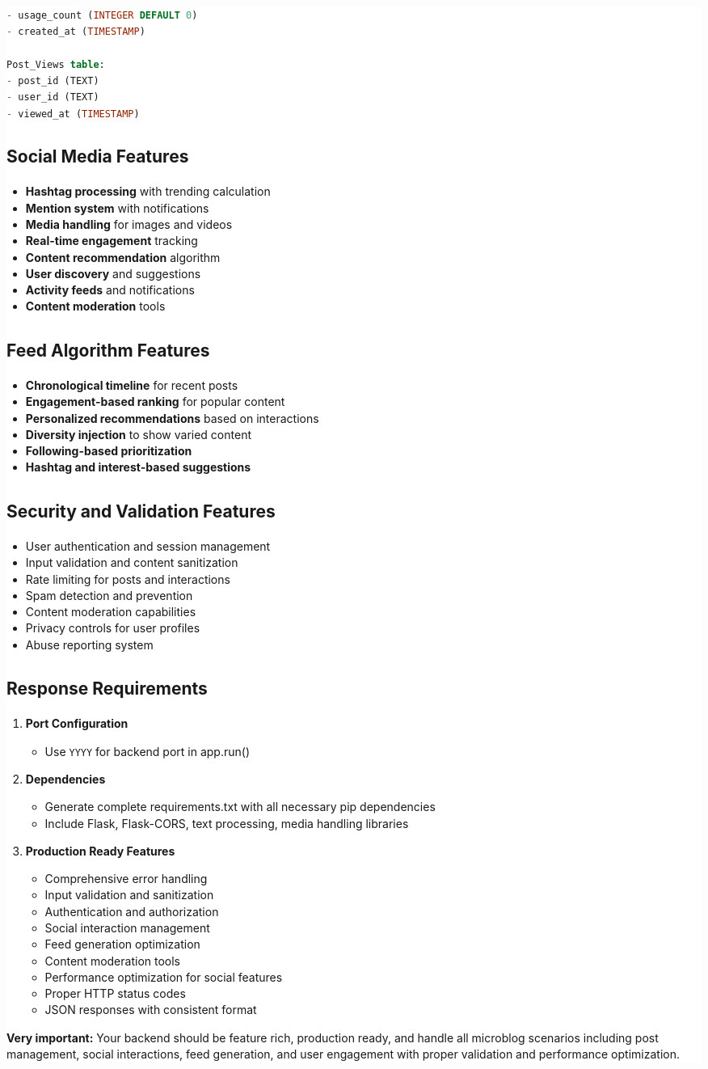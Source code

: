 ```sql
- usage_count (INTEGER DEFAULT 0)
- created_at (TIMESTAMP)

Post_Views table:
- post_id (TEXT)
- user_id (TEXT)
- viewed_at (TIMESTAMP)
```

## Social Media Features

- **Hashtag processing** with trending calculation
- **Mention system** with notifications
- **Media handling** for images and videos
- **Real-time engagement** tracking
- **Content recommendation** algorithm
- **User discovery** and suggestions
- **Activity feeds** and notifications
- **Content moderation** tools

## Feed Algorithm Features

- **Chronological timeline** for recent posts
- **Engagement-based ranking** for popular content
- **Personalized recommendations** based on interactions
- **Diversity injection** to show varied content
- **Following-based prioritization**
- **Hashtag and interest-based suggestions**

## Security and Validation Features

- User authentication and session management
- Input validation and content sanitization
- Rate limiting for posts and interactions
- Spam detection and prevention
- Content moderation capabilities
- Privacy controls for user profiles
- Abuse reporting system

## Response Requirements

1. **Port Configuration**
   - Use `YYYY` for backend port in app.run()

2. **Dependencies**
   - Generate complete requirements.txt with all necessary pip dependencies
   - Include Flask, Flask-CORS, text processing, media handling libraries

3. **Production Ready Features**
   - Comprehensive error handling
   - Input validation and sanitization
   - Authentication and authorization
   - Social interaction management
   - Feed generation optimization
   - Content moderation tools
   - Performance optimization for social features
   - Proper HTTP status codes
   - JSON responses with consistent format

**Very important:** Your backend should be feature rich, production ready, and handle all microblog scenarios including post management, social interactions, feed generation, and user engagement with proper validation and performance optimization.